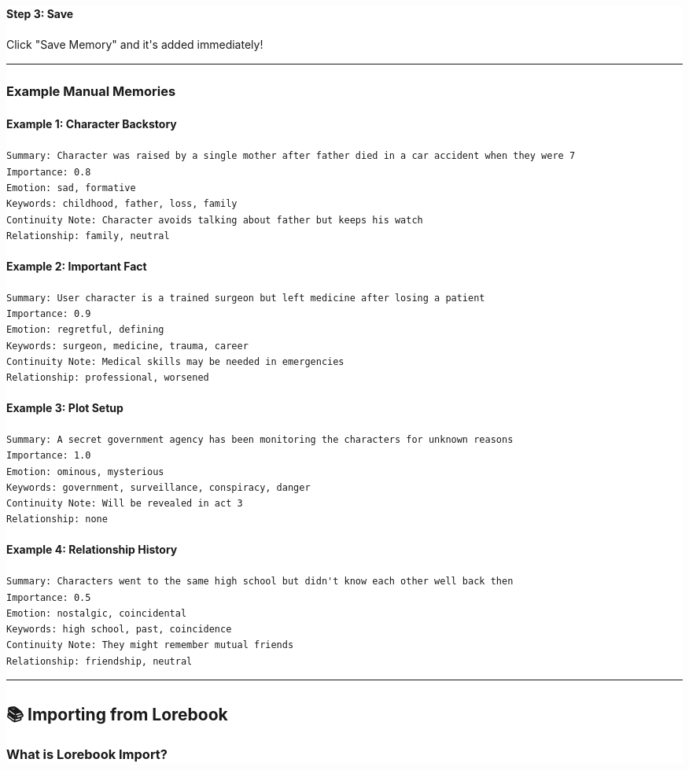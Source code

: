 #### Step 3: Save
Click "Save Memory" and it's added immediately!

---

### Example Manual Memories

#### Example 1: Character Backstory
```
Summary: Character was raised by a single mother after father died in a car accident when they were 7
Importance: 0.8
Emotion: sad, formative
Keywords: childhood, father, loss, family
Continuity Note: Character avoids talking about father but keeps his watch
Relationship: family, neutral
```

#### Example 2: Important Fact
```
Summary: User character is a trained surgeon but left medicine after losing a patient
Importance: 0.9
Emotion: regretful, defining
Keywords: surgeon, medicine, trauma, career
Continuity Note: Medical skills may be needed in emergencies
Relationship: professional, worsened
```

#### Example 3: Plot Setup
```
Summary: A secret government agency has been monitoring the characters for unknown reasons
Importance: 1.0
Emotion: ominous, mysterious
Keywords: government, surveillance, conspiracy, danger
Continuity Note: Will be revealed in act 3
Relationship: none
```

#### Example 4: Relationship History
```
Summary: Characters went to the same high school but didn't know each other well back then
Importance: 0.5
Emotion: nostalgic, coincidental
Keywords: high school, past, coincidence
Continuity Note: They might remember mutual friends
Relationship: friendship, neutral
```

---

## 📚 Importing from Lorebook

### What is Lorebook Import?
